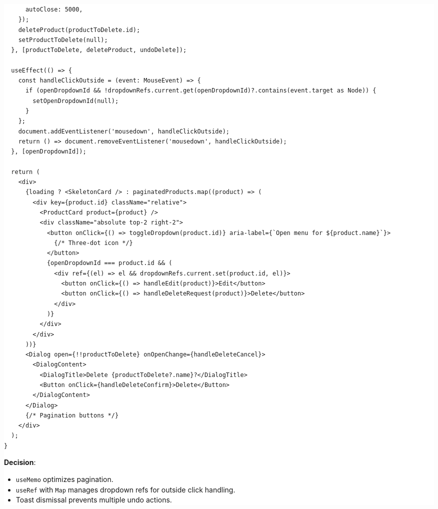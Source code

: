 ```tsx
      autoClose: 5000,
    });
    deleteProduct(productToDelete.id);
    setProductToDelete(null);
  }, [productToDelete, deleteProduct, undoDelete]);

  useEffect(() => {
    const handleClickOutside = (event: MouseEvent) => {
      if (openDropdownId && !dropdownRefs.current.get(openDropdownId)?.contains(event.target as Node)) {
        setOpenDropdownId(null);
      }
    };
    document.addEventListener('mousedown', handleClickOutside);
    return () => document.removeEventListener('mousedown', handleClickOutside);
  }, [openDropdownId]);

  return (
    <div>
      {loading ? <SkeletonCard /> : paginatedProducts.map((product) => (
        <div key={product.id} className="relative">
          <ProductCard product={product} />
          <div className="absolute top-2 right-2">
            <button onClick={() => toggleDropdown(product.id)} aria-label={`Open menu for ${product.name}`}>
              {/* Three-dot icon */}
            </button>
            {openDropdownId === product.id && (
              <div ref={(el) => el && dropdownRefs.current.set(product.id, el)}>
                <button onClick={() => handleEdit(product)}>Edit</button>
                <button onClick={() => handleDeleteRequest(product)}>Delete</button>
              </div>
            )}
          </div>
        </div>
      ))}
      <Dialog open={!!productToDelete} onOpenChange={handleDeleteCancel}>
        <DialogContent>
          <DialogTitle>Delete {productToDelete?.name}?</DialogTitle>
          <Button onClick={handleDeleteConfirm}>Delete</Button>
        </DialogContent>
      </Dialog>
      {/* Pagination buttons */}
    </div>
  );
}
```

**Decision**:
- `useMemo` optimizes pagination.
- `useRef` with `Map` manages dropdown refs for outside click handling.
- Toast dismissal prevents multiple undo actions.
